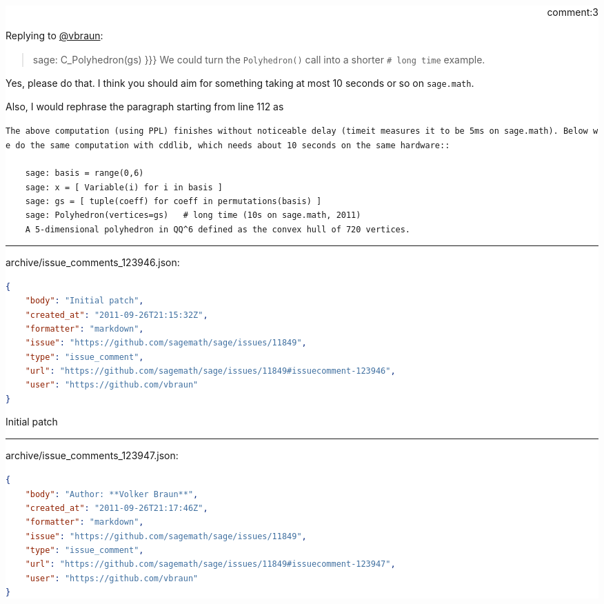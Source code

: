 <div id="comment:3" align="right">comment:3</div>

Replying to [@vbraun](#comment%3A2):
> sage: C_Polyhedron(gs)
> }}}
> We could turn the `Polyhedron()` call into a shorter `# long time` example.

Yes, please do that.  I think you should aim for something taking at most 10 seconds or so on `sage.math`.

Also, I would rephrase the paragraph starting from line 112 as

```
The above computation (using PPL) finishes without noticeable delay (timeit measures it to be 5ms on sage.math). Below we do the same computation with cddlib, which needs about 10 seconds on the same hardware::

    sage: basis = range(0,6)
    sage: x = [ Variable(i) for i in basis ]
    sage: gs = [ tuple(coeff) for coeff in permutations(basis) ]
    sage: Polyhedron(vertices=gs)   # long time (10s on sage.math, 2011)
    A 5-dimensional polyhedron in QQ^6 defined as the convex hull of 720 vertices.
```



---

archive/issue_comments_123946.json:
```json
{
    "body": "Initial patch",
    "created_at": "2011-09-26T21:15:32Z",
    "formatter": "markdown",
    "issue": "https://github.com/sagemath/sage/issues/11849",
    "type": "issue_comment",
    "url": "https://github.com/sagemath/sage/issues/11849#issuecomment-123946",
    "user": "https://github.com/vbraun"
}
```

Initial patch



---

archive/issue_comments_123947.json:
```json
{
    "body": "Author: **Volker Braun**",
    "created_at": "2011-09-26T21:17:46Z",
    "formatter": "markdown",
    "issue": "https://github.com/sagemath/sage/issues/11849",
    "type": "issue_comment",
    "url": "https://github.com/sagemath/sage/issues/11849#issuecomment-123947",
    "user": "https://github.com/vbraun"
}
```
